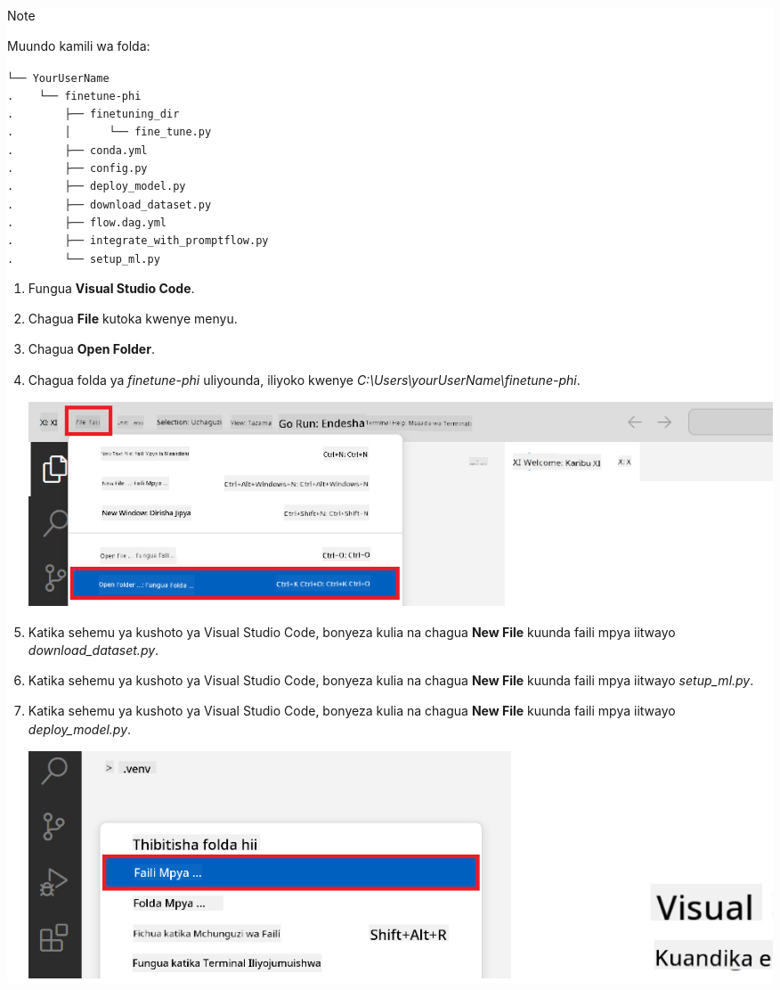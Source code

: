 > [!NOTE]
>
> Muundo kamili wa folda:
>
> ```text
> └── YourUserName
> .    └── finetune-phi
> .        ├── finetuning_dir
> .        │      └── fine_tune.py
> .        ├── conda.yml
> .        ├── config.py
> .        ├── deploy_model.py
> .        ├── download_dataset.py
> .        ├── flow.dag.yml
> .        ├── integrate_with_promptflow.py
> .        └── setup_ml.py
> ```

1. Fungua **Visual Studio Code**.

1. Chagua **File** kutoka kwenye menyu.

1. Chagua **Open Folder**.

1. Chagua folda ya *finetune-phi* uliyounda, iliyoko kwenye *C:\Users\yourUserName\finetune-phi*.

    ![Fungua folda ya mradi.](../../../../../../translated_images/01-12-open-project-folder.1fff9c7f41dd1639c12e7da258ac8b3deca260786edb07598e206725cd1593ce.sw.png)

1. Katika sehemu ya kushoto ya Visual Studio Code, bonyeza kulia na chagua **New File** kuunda faili mpya iitwayo *download_dataset.py*.

1. Katika sehemu ya kushoto ya Visual Studio Code, bonyeza kulia na chagua **New File** kuunda faili mpya iitwayo *setup_ml.py*.

1. Katika sehemu ya kushoto ya Visual Studio Code, bonyeza kulia na chagua **New File** kuunda faili mpya iitwayo *deploy_model.py*.

    ![Unda faili mpya.](../../../../../../translated_images/01-13-create-new-file.c17c150fff384a398766a39eac9f15240a9a4da566bd8dca86f471e78eadc69e.sw.png)
